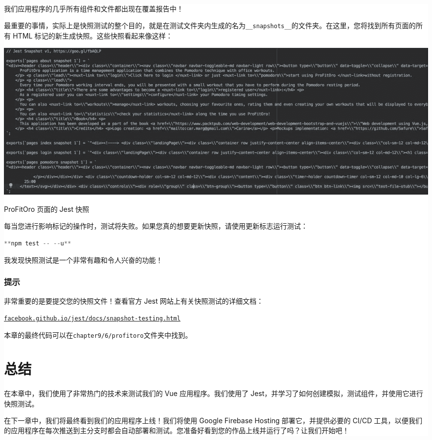 我们应用程序的几乎所有组件和文件都出现在覆盖报告中！

最重要的事情，实际上是快照测试的整个目的，就是在测试文件夹内生成的名为`__snapshots__`的文件夹。在这里，您将找到所有页面的所有 HTML 标记的新生成快照。这些快照看起来像这样：

![使用 Jest 进行快照测试](img/00154.jpeg)

ProFitOro 页面的 Jest 快照

每当您进行影响标记的操作时，测试将失败。如果您真的想要更新快照，请使用更新标志运行测试：

```js
**npm test -- --u**

```

我发现快照测试是一个非常有趣和令人兴奋的功能！

### 提示

非常重要的是要提交您的快照文件！查看官方 Jest 网站上有关快照测试的详细文档：

[`facebook.github.io/jest/docs/snapshot-testing.html`](https://facebook.github.io/jest/docs/snapshot-testing.html)

本章的最终代码可以在`chapter9/6/profitoro`文件夹中找到。

# 总结

在本章中，我们使用了非常热门的技术来测试我们的 Vue 应用程序。我们使用了 Jest，并学习了如何创建模拟，测试组件，并使用它进行快照测试。

在下一章中，我们将最终看到我们的应用程序上线！我们将使用 Google Firebase Hosting 部署它，并提供必要的 CI/CD 工具，以便我们的应用程序在每次推送到主分支时都会自动部署和测试。您准备好看到您的作品上线并运行了吗？让我们开始吧！

